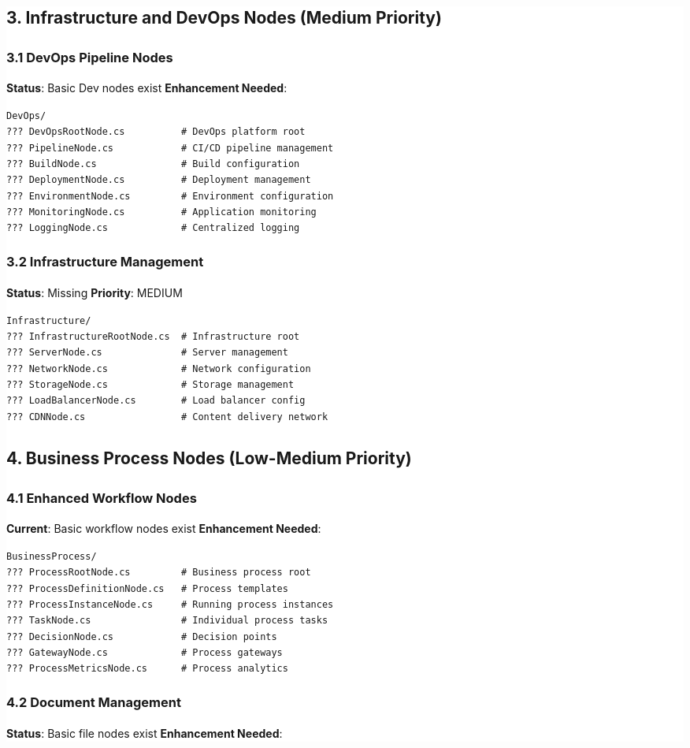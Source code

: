 ## 3. Infrastructure and DevOps Nodes (Medium Priority)

### 3.1 DevOps Pipeline Nodes
**Status**: Basic Dev nodes exist
**Enhancement Needed**:

```
DevOps/
??? DevOpsRootNode.cs          # DevOps platform root
??? PipelineNode.cs            # CI/CD pipeline management
??? BuildNode.cs               # Build configuration
??? DeploymentNode.cs          # Deployment management
??? EnvironmentNode.cs         # Environment configuration
??? MonitoringNode.cs          # Application monitoring
??? LoggingNode.cs             # Centralized logging
```

### 3.2 Infrastructure Management
**Status**: Missing
**Priority**: MEDIUM

```
Infrastructure/
??? InfrastructureRootNode.cs  # Infrastructure root
??? ServerNode.cs              # Server management
??? NetworkNode.cs             # Network configuration
??? StorageNode.cs             # Storage management
??? LoadBalancerNode.cs        # Load balancer config
??? CDNNode.cs                 # Content delivery network
```

## 4. Business Process Nodes (Low-Medium Priority)

### 4.1 Enhanced Workflow Nodes
**Current**: Basic workflow nodes exist
**Enhancement Needed**:

```
BusinessProcess/
??? ProcessRootNode.cs         # Business process root
??? ProcessDefinitionNode.cs   # Process templates
??? ProcessInstanceNode.cs     # Running process instances
??? TaskNode.cs                # Individual process tasks
??? DecisionNode.cs            # Decision points
??? GatewayNode.cs             # Process gateways
??? ProcessMetricsNode.cs      # Process analytics
```

### 4.2 Document Management
**Status**: Basic file nodes exist
**Enhancement Needed**:

